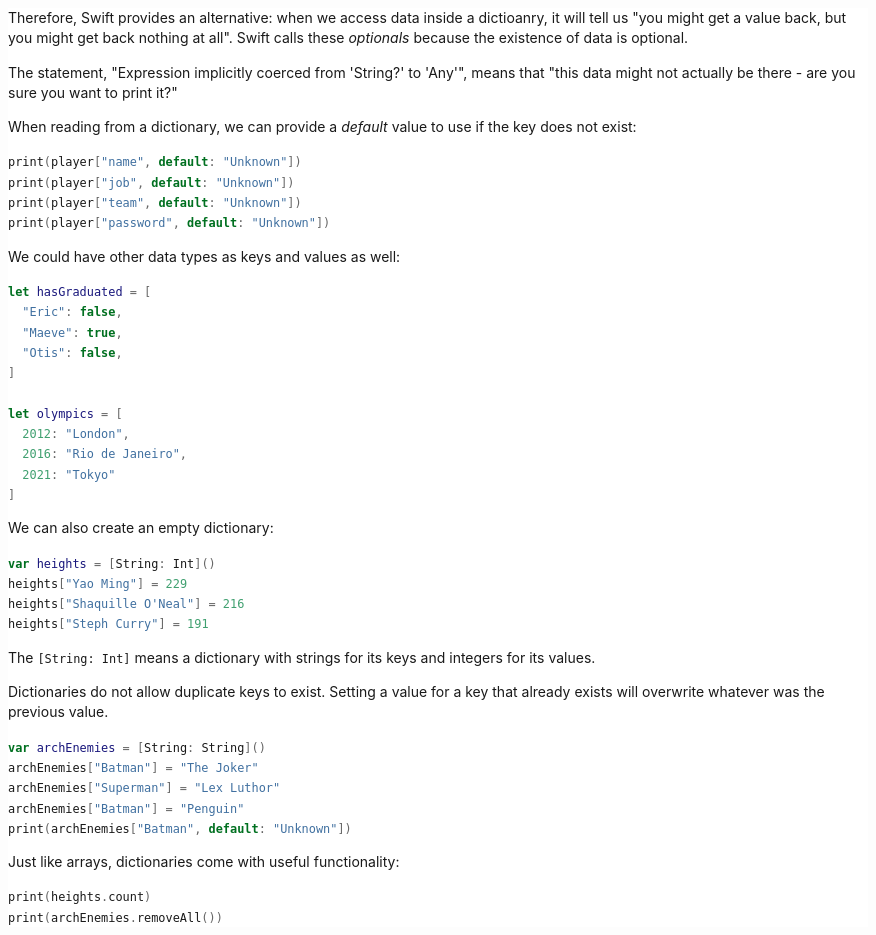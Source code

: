 Therefore, Swift provides an alternative: when we access data inside a dictioanry, it will tell us "you might get a value back, but you might get back nothing at all". Swift calls these *optionals* because the existence of data is optional.

The statement, "Expression implicitly coerced from 'String?' to 'Any'", means that "this data might not actually be there - are you sure you want to print it?"

When reading from a dictionary, we can provide a *default* value to use if the key does not exist:
```swift
print(player["name", default: "Unknown"])
print(player["job", default: "Unknown"])
print(player["team", default: "Unknown"])
print(player["password", default: "Unknown"])
```

We could have other data types as keys and values as well:
```swift
let hasGraduated = [
  "Eric": false,
  "Maeve": true,
  "Otis": false,
]

let olympics = [
  2012: "London",
  2016: "Rio de Janeiro",
  2021: "Tokyo"
]
```

We can also create an empty dictionary:

```swift
var heights = [String: Int]()
heights["Yao Ming"] = 229
heights["Shaquille O'Neal"] = 216
heights["Steph Curry"] = 191
```

The `[String: Int]` means a dictionary with strings for its keys and integers for its values.

Dictionaries do not allow duplicate keys to exist. Setting a value for a key that already exists will overwrite whatever was the previous value.

```swift
var archEnemies = [String: String]()
archEnemies["Batman"] = "The Joker"
archEnemies["Superman"] = "Lex Luthor"
archEnemies["Batman"] = "Penguin"
print(archEnemies["Batman", default: "Unknown"])
```

Just like arrays, dictionaries come with useful functionality:

```swift
print(heights.count)
print(archEnemies.removeAll())
```
